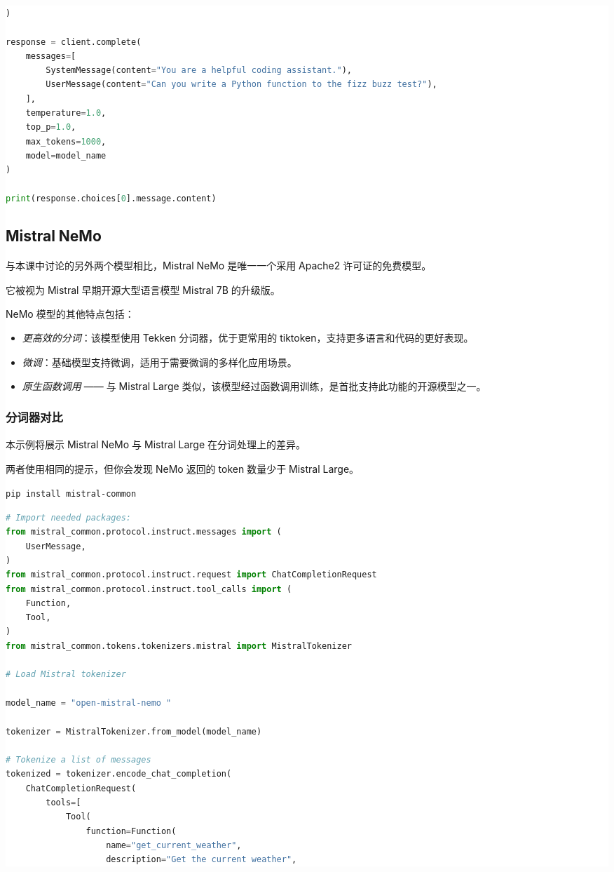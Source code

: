 ```python 
)

response = client.complete(
    messages=[
        SystemMessage(content="You are a helpful coding assistant."),
        UserMessage(content="Can you write a Python function to the fizz buzz test?"),
    ],
    temperature=1.0,
    top_p=1.0,
    max_tokens=1000,
    model=model_name
)

print(response.choices[0].message.content)

```

## Mistral NeMo

与本课中讨论的另外两个模型相比，Mistral NeMo 是唯一一个采用 Apache2 许可证的免费模型。

它被视为 Mistral 早期开源大型语言模型 Mistral 7B 的升级版。

NeMo 模型的其他特点包括：

- *更高效的分词*：该模型使用 Tekken 分词器，优于更常用的 tiktoken，支持更多语言和代码的更好表现。

- *微调*：基础模型支持微调，适用于需要微调的多样化应用场景。

- *原生函数调用* —— 与 Mistral Large 类似，该模型经过函数调用训练，是首批支持此功能的开源模型之一。

### 分词器对比

本示例将展示 Mistral NeMo 与 Mistral Large 在分词处理上的差异。

两者使用相同的提示，但你会发现 NeMo 返回的 token 数量少于 Mistral Large。

```bash
pip install mistral-common
```

```python 
# Import needed packages:
from mistral_common.protocol.instruct.messages import (
    UserMessage,
)
from mistral_common.protocol.instruct.request import ChatCompletionRequest
from mistral_common.protocol.instruct.tool_calls import (
    Function,
    Tool,
)
from mistral_common.tokens.tokenizers.mistral import MistralTokenizer

# Load Mistral tokenizer

model_name = "open-mistral-nemo	"

tokenizer = MistralTokenizer.from_model(model_name)

# Tokenize a list of messages
tokenized = tokenizer.encode_chat_completion(
    ChatCompletionRequest(
        tools=[
            Tool(
                function=Function(
                    name="get_current_weather",
                    description="Get the current weather",
```